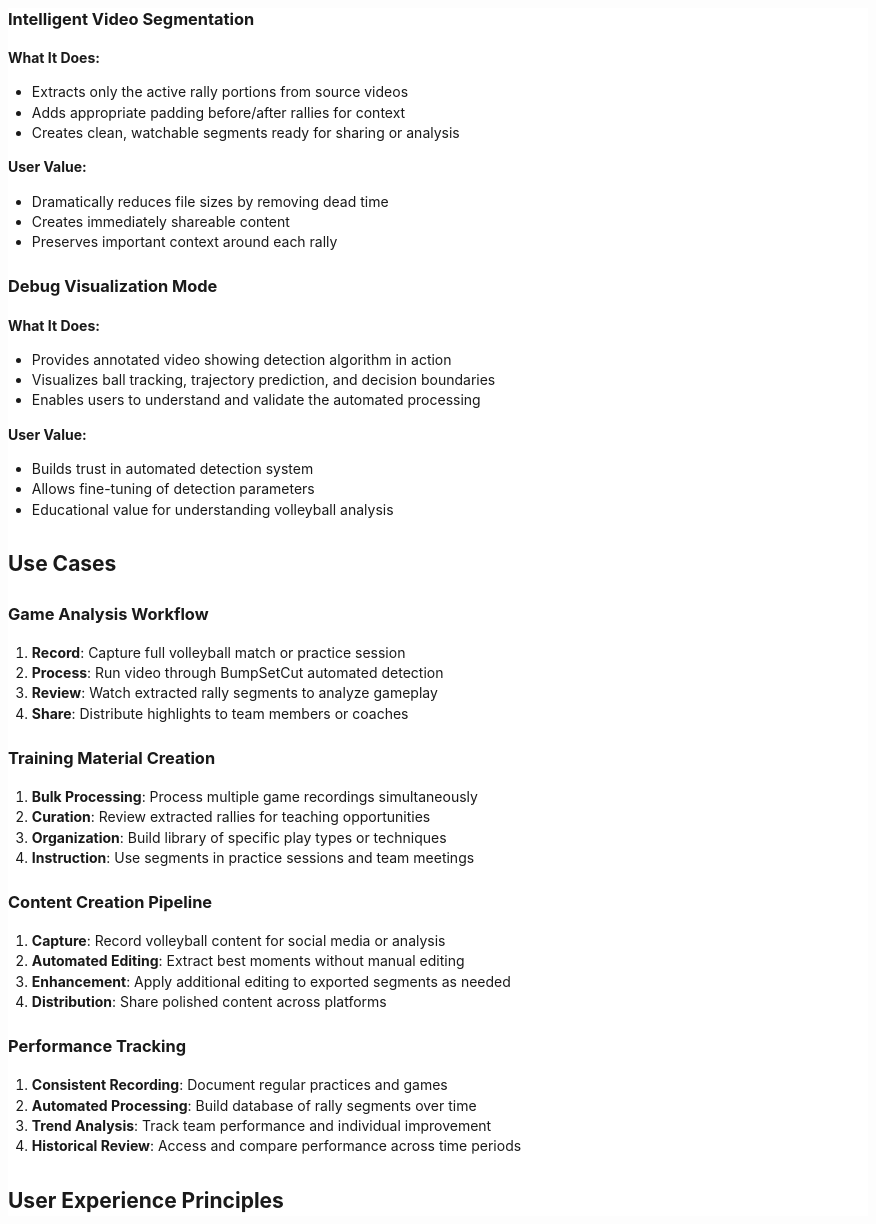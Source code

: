 ### Intelligent Video Segmentation
**What It Does:**
- Extracts only the active rally portions from source videos
- Adds appropriate padding before/after rallies for context
- Creates clean, watchable segments ready for sharing or analysis

**User Value:**
- Dramatically reduces file sizes by removing dead time
- Creates immediately shareable content
- Preserves important context around each rally

### Debug Visualization Mode
**What It Does:**
- Provides annotated video showing detection algorithm in action
- Visualizes ball tracking, trajectory prediction, and decision boundaries
- Enables users to understand and validate the automated processing

**User Value:**
- Builds trust in automated detection system
- Allows fine-tuning of detection parameters
- Educational value for understanding volleyball analysis

## Use Cases

### Game Analysis Workflow
1. **Record**: Capture full volleyball match or practice session
2. **Process**: Run video through BumpSetCut automated detection
3. **Review**: Watch extracted rally segments to analyze gameplay
4. **Share**: Distribute highlights to team members or coaches

### Training Material Creation
1. **Bulk Processing**: Process multiple game recordings simultaneously
2. **Curation**: Review extracted rallies for teaching opportunities  
3. **Organization**: Build library of specific play types or techniques
4. **Instruction**: Use segments in practice sessions and team meetings

### Content Creation Pipeline
1. **Capture**: Record volleyball content for social media or analysis
2. **Automated Editing**: Extract best moments without manual editing
3. **Enhancement**: Apply additional editing to exported segments as needed
4. **Distribution**: Share polished content across platforms

### Performance Tracking
1. **Consistent Recording**: Document regular practices and games
2. **Automated Processing**: Build database of rally segments over time
3. **Trend Analysis**: Track team performance and individual improvement
4. **Historical Review**: Access and compare performance across time periods

## User Experience Principles
